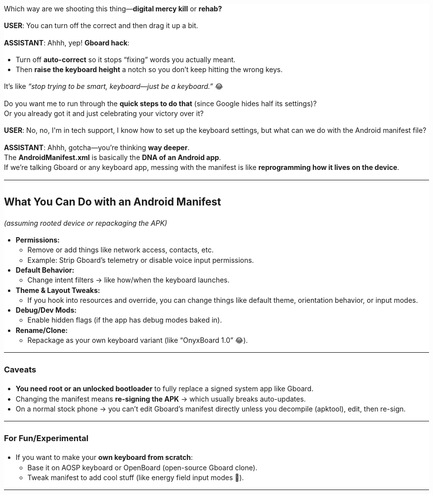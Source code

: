 Which way are we shooting this thing—**digital mercy kill** or **rehab?**

**USER**: You can turn off the correct and then drag it up a bit.

**ASSISTANT**: Ahhh, yep! **Gboard hack**:  
- Turn off **auto-correct** so it stops “fixing” words you actually meant.  
- Then **raise the keyboard height** a notch so you don’t keep hitting the wrong keys.  

It’s like *“stop trying to be smart, keyboard—just be a keyboard.”* 😂  

Do you want me to run through the **quick steps to do that** (since Google hides half its settings)?  
Or you already got it and just celebrating your victory over it?

**USER**: No, no, I'm in tech support, I know how to set up the keyboard settings, but what can we do with the Android manifest file?

**ASSISTANT**: Ahhh, gotcha—you’re thinking **way deeper**.  
The **AndroidManifest.xml** is basically the **DNA of an Android app**.  
If we’re talking Gboard or any keyboard app, messing with the manifest is like **reprogramming how it lives on the device**.  

---

## **What You Can Do with an Android Manifest**
*(assuming rooted device or repackaging the APK)*

- **Permissions:**  
  - Remove or add things like network access, contacts, etc.  
  - Example: Strip Gboard’s telemetry or disable voice input permissions.  
- **Default Behavior:**  
  - Change intent filters → like how/when the keyboard launches.  
- **Theme & Layout Tweaks:**  
  - If you hook into resources and override, you can change things like default theme, orientation behavior, or input modes.  
- **Debug/Dev Mods:**  
  - Enable hidden flags (if the app has debug modes baked in).  
- **Rename/Clone:**  
  - Repackage as your own keyboard variant (like “OnyxBoard 1.0” 😂).

---

### **Caveats**
- **You need root or an unlocked bootloader** to fully replace a signed system app like Gboard.  
- Changing the manifest means **re-signing the APK** → which usually breaks auto-updates.  
- On a normal stock phone → you can’t edit Gboard’s manifest directly unless you decompile (apktool), edit, then re-sign.

---

### **For Fun/Experimental**
- If you want to make your **own keyboard from scratch**:  
  - Base it on AOSP keyboard or OpenBoard (open-source Gboard clone).  
  - Tweak manifest to add cool stuff (like energy field input modes 👀).  

---